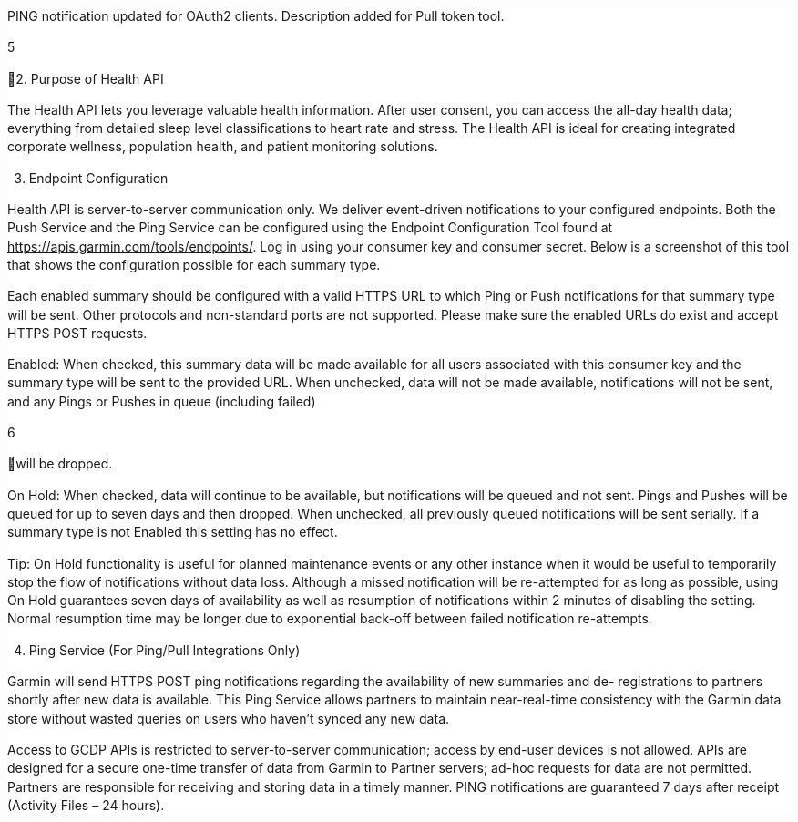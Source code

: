 PING notification updated for OAuth2 clients. Description added for Pull
token tool.

5

2.  Purpose of Health API

The Health API lets you leverage valuable health information. After user consent, you can access the
all-day health data; everything from detailed sleep level classiﬁcations to heart rate and stress. The
Health API is ideal for creating integrated corporate wellness, population health, and patient
monitoring solutions.

3.  Endpoint Configuration

Health API is server-to-server communication only. We deliver event-driven notifications to your
configured endpoints. Both the Push Service and the Ping Service can be configured using the
Endpoint Configuration Tool found at https://apis.garmin.com/tools/endpoints/. Log in using your
consumer key and consumer secret. Below is a screenshot of this tool that shows the configuration
possible for each summary type.

Each enabled summary should be configured with a valid HTTPS URL to which Ping or Push
notifications for that summary type will be sent. Other protocols and non-standard ports are not
supported.  Please make sure the enabled URLs do exist and accept HTTPS POST requests.

Enabled: When checked, this summary data will be made available for all users associated with this
consumer key and the summary type will be sent to the provided URL. When unchecked, data will not
be made available, notifications will not be sent, and any Pings or Pushes in queue (including failed)

6

will be dropped.

On Hold: When checked, data will continue to be available, but notifications will be queued and not
sent. Pings and Pushes will be queued for up to seven days and then dropped.  When unchecked, all
previously queued notifications will be sent serially.  If a summary type is not Enabled this setting has
no effect.

Tip: On Hold functionality is useful for planned maintenance events or any other instance when it
would be useful to temporarily stop the flow of notifications without data loss. Although a missed
notification will be re-attempted for as long as possible, using On Hold guarantees seven days of
availability as well as resumption of notifications within 2 minutes of disabling the setting.  Normal
resumption time may be longer due to exponential back-off between failed notification re-attempts.

4.  Ping Service (For Ping/Pull Integrations Only)

Garmin will send HTTPS POST ping notifications regarding the availability of new summaries and de-
registrations to partners shortly after new data is available. This Ping Service allows partners to
maintain near-real-time consistency with the Garmin data store without wasted queries on users who
haven’t synced any new data.

Access to GCDP APIs is restricted to server-to-server communication; access by end-user devices is
not allowed. APIs are designed for a secure one-time transfer of data from Garmin to Partner
servers; ad-hoc requests for data are not permitted. Partners are responsible for receiving and
storing data in a timely manner. PING notifications are guaranteed 7 days after receipt (Activity Files
– 24 hours).
